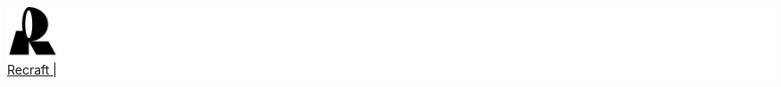 <a href="https://lobehub.com/icons/recraft"><picture><source media="(prefers-color-scheme: dark)" srcset="https://raw.githubusercontent.com/lobehub/lobe-icons/refs/heads/master/packages/static-png/dark/recraft.png" /><img height="56px" width="56px" src="https://raw.githubusercontent.com/lobehub/lobe-icons/refs/heads/master/packages/static-png/light/recraft.png" /></picture><br/>Recraft                                    |